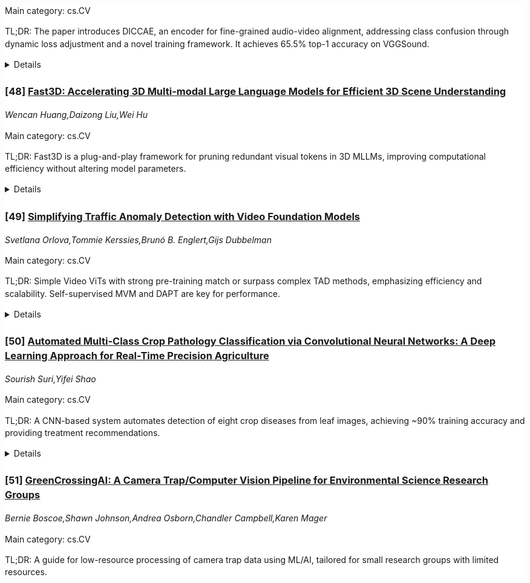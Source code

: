 Main category: cs.CV

TL;DR: The paper introduces DICCAE, an encoder for fine-grained audio-video alignment, addressing class confusion through dynamic loss adjustment and a novel training framework. It achieves 65.5% top-1 accuracy on VGGSound.


<details><summary>Details</summary></details>


### [48] [Fast3D: Accelerating 3D Multi-modal Large Language Models for Efficient 3D Scene Understanding](https://arxiv.org/abs/2507.09334)
*Wencan Huang,Daizong Liu,Wei Hu*

Main category: cs.CV

TL;DR: Fast3D is a plug-and-play framework for pruning redundant visual tokens in 3D MLLMs, improving computational efficiency without altering model parameters.


<details><summary>Details</summary></details>


### [49] [Simplifying Traffic Anomaly Detection with Video Foundation Models](https://arxiv.org/abs/2507.09338)
*Svetlana Orlova,Tommie Kerssies,Brunó B. Englert,Gijs Dubbelman*

Main category: cs.CV

TL;DR: Simple Video ViTs with strong pre-training match or surpass complex TAD methods, emphasizing efficiency and scalability. Self-supervised MVM and DAPT are key for performance.


<details><summary>Details</summary></details>


### [50] [Automated Multi-Class Crop Pathology Classification via Convolutional Neural Networks: A Deep Learning Approach for Real-Time Precision Agriculture](https://arxiv.org/abs/2507.09375)
*Sourish Suri,Yifei Shao*

Main category: cs.CV

TL;DR: A CNN-based system automates detection of eight crop diseases from leaf images, achieving ~90% training accuracy and providing treatment recommendations.


<details><summary>Details</summary></details>


### [51] [GreenCrossingAI: A Camera Trap/Computer Vision Pipeline for Environmental Science Research Groups](https://arxiv.org/abs/2507.09410)
*Bernie Boscoe,Shawn Johnson,Andrea Osborn,Chandler Campbell,Karen Mager*

Main category: cs.CV

TL;DR: A guide for low-resource processing of camera trap data using ML/AI, tailored for small research groups with limited resources.

